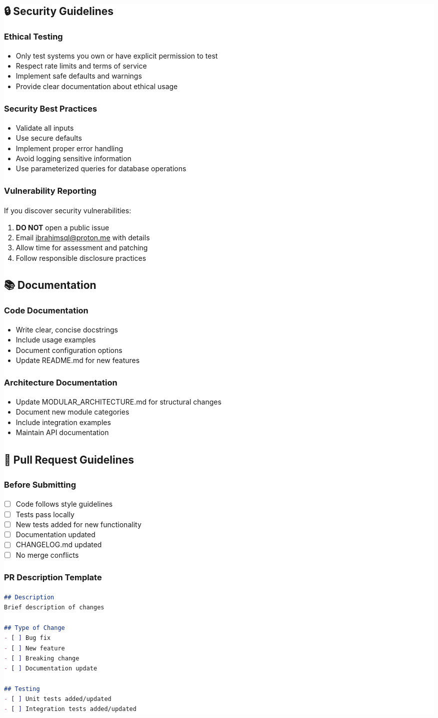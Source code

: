 ## 🔒 Security Guidelines

### Ethical Testing
- Only test systems you own or have explicit permission to test
- Respect rate limits and terms of service
- Implement safe defaults and warnings
- Provide clear documentation about ethical usage

### Security Best Practices
- Validate all inputs
- Use secure defaults
- Implement proper error handling
- Avoid logging sensitive information
- Use parameterized queries for database operations

### Vulnerability Reporting
If you discover security vulnerabilities:
1. **DO NOT** open a public issue
2. Email ibrahimsql@proton.me with details
3. Allow time for assessment and patching
4. Follow responsible disclosure practices

## 📚 Documentation

### Code Documentation
- Write clear, concise docstrings
- Include usage examples
- Document configuration options
- Update README.md for new features

### Architecture Documentation
- Update MODULAR_ARCHITECTURE.md for structural changes
- Document new module categories
- Include integration examples
- Maintain API documentation

## 🎯 Pull Request Guidelines

### Before Submitting
- [ ] Code follows style guidelines
- [ ] Tests pass locally
- [ ] New tests added for new functionality
- [ ] Documentation updated
- [ ] CHANGELOG.md updated
- [ ] No merge conflicts

### PR Description Template
```markdown
## Description
Brief description of changes

## Type of Change
- [ ] Bug fix
- [ ] New feature
- [ ] Breaking change
- [ ] Documentation update

## Testing
- [ ] Unit tests added/updated
- [ ] Integration tests added/updated
```
